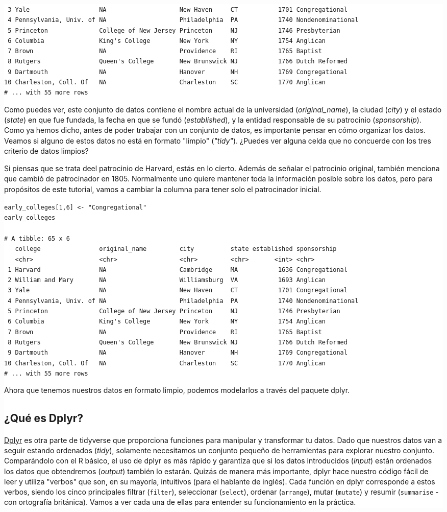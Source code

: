 ```
 3 Yale                   NA                    New Haven     CT           1701 Congregational              
 4 Pennsylvania, Univ. of NA                    Philadelphia  PA           1740 Nondenominational           
 5 Princeton              College of New Jersey Princeton     NJ           1746 Presbyterian                
 6 Columbia               King's College        New York      NY           1754 Anglican                    
 7 Brown                  NA                    Providence    RI           1765 Baptist                     
 8 Rutgers                Queen's College       New Brunswick NJ           1766 Dutch Reformed              
 9 Dartmouth              NA                    Hanover       NH           1769 Congregational              
10 Charleston, Coll. Of   NA                    Charleston    SC           1770 Anglican                    
# ... with 55 more rows
```
Como puedes ver, este conjunto de datos contiene el nombre actual de la universidad (*original_name*), la ciudad (*city*) y el estado (*state*) en que fue fundada, la fecha en que se fundó (*established*), y la entidad responsable de su patrocinio (*sponsorship*). Como ya hemos dicho, antes de poder trabajar con un conjunto de datos, es importante pensar en cómo organizar los datos. Veamos si alguno de estos datos no está en formato "limpio" (*"tidy"*). ¿Puedes ver alguna celda que no concuerde con los tres criterio de datos limpios?

Si piensas que se trata deel patrocinio de Harvard, estás en lo cierto. Además de señalar el patrocinio original, también menciona que cambió de patrocinador en 1805. Normalmente uno quiere mantener toda la información posible sobre los datos, pero para propósitos de este tutorial, vamos a cambiar la columna para tener solo el patrocinador inicial.

```
early_colleges[1,6] <- "Congregational"
early_colleges

# A tibble: 65 x 6
   college                original_name         city          state established sponsorship      
   <chr>                  <chr>                 <chr>         <chr>       <int> <chr>            
 1 Harvard                NA                    Cambridge     MA           1636 Congregational   
 2 William and Mary       NA                    Williamsburg  VA           1693 Anglican         
 3 Yale                   NA                    New Haven     CT           1701 Congregational   
 4 Pennsylvania, Univ. of NA                    Philadelphia  PA           1740 Nondenominational
 5 Princeton              College of New Jersey Princeton     NJ           1746 Presbyterian     
 6 Columbia               King's College        New York      NY           1754 Anglican         
 7 Brown                  NA                    Providence    RI           1765 Baptist          
 8 Rutgers                Queen's College       New Brunswick NJ           1766 Dutch Reformed   
 9 Dartmouth              NA                    Hanover       NH           1769 Congregational   
10 Charleston, Coll. Of   NA                    Charleston    SC           1770 Anglican         
# ... with 55 more rows
```
Ahora que tenemos nuestros datos en formato limpio, podemos modelarlos a través del paquete dplyr.

## ¿Qué es Dplyr?
[Dplyr](https://cran.rstudio.com/web/packages/dplyr/vignettes/dplyr.html) es otra parte de tidyverse que proporciona funciones para manipular y transformar tu datos. Dado que nuestros datos van a seguir estando ordenados (*tidy*), solamente necesitamos un conjunto pequeño de herramientas para explorar nuestro conjunto. Comparándolo con el R básico, el uso de dplyr es más rápido y garantiza que si los datos introducidos (*input*) están ordenados los datos que obtendremos (*output*) también lo estarán. Quizás de manera más importante, dplyr hace nuestro código fácil de leer y utiliza "verbos" que son, en su mayoría, intuitivos (para el hablante de inglés). Cada función en dplyr corresponde a estos verbos, siendo los cinco principales filtrar (```filter```), seleccionar (```select```), ordenar (```arrange```), mutar (```mutate```) y resumir (```summarise``` - con ortografía británica). Vamos a ver cada una de ellas para entender su funcionamiento en la práctica.
